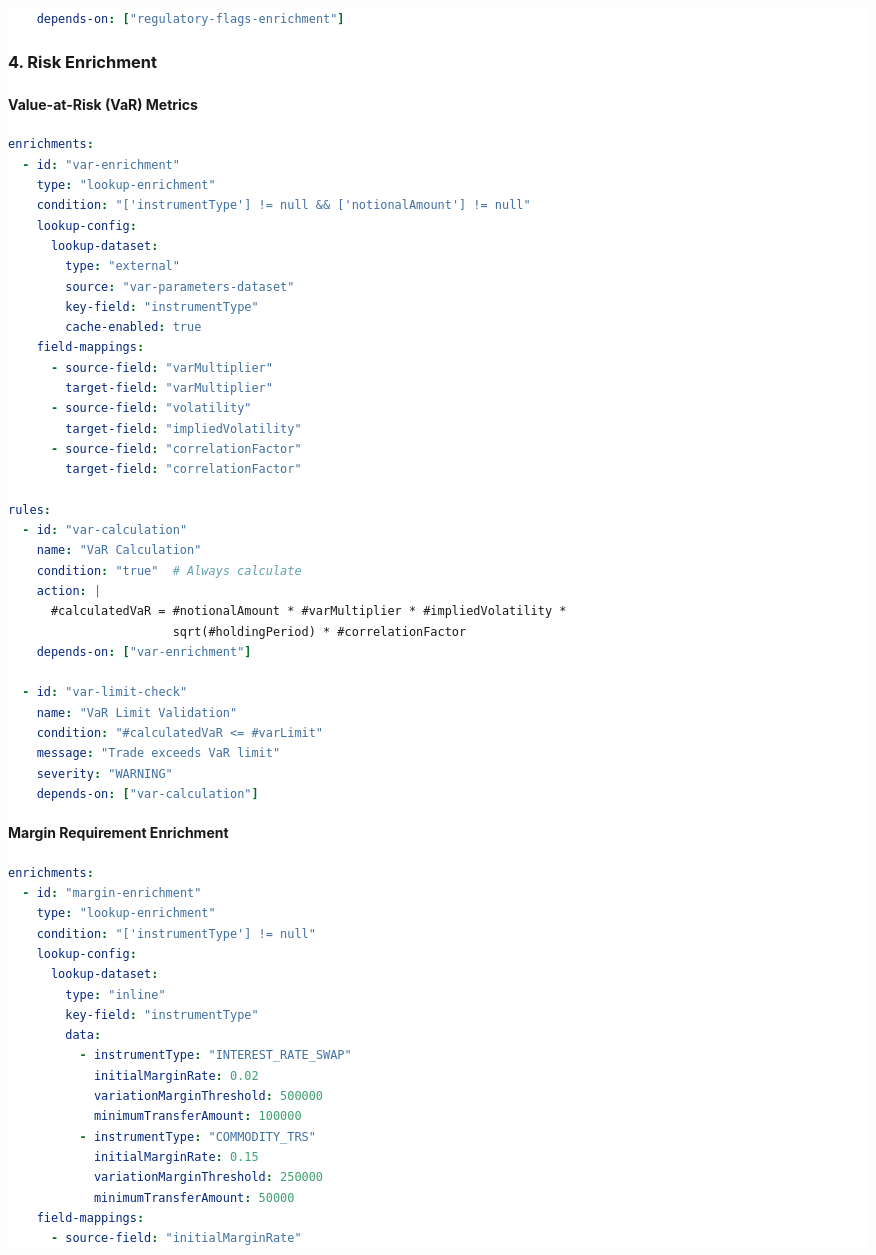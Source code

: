 ```yaml
    depends-on: ["regulatory-flags-enrichment"]
```

### 4. Risk Enrichment

#### Value-at-Risk (VaR) Metrics
```yaml
enrichments:
  - id: "var-enrichment"
    type: "lookup-enrichment"
    condition: "['instrumentType'] != null && ['notionalAmount'] != null"
    lookup-config:
      lookup-dataset:
        type: "external"
        source: "var-parameters-dataset"
        key-field: "instrumentType"
        cache-enabled: true
    field-mappings:
      - source-field: "varMultiplier"
        target-field: "varMultiplier"
      - source-field: "volatility"
        target-field: "impliedVolatility"
      - source-field: "correlationFactor"
        target-field: "correlationFactor"

rules:
  - id: "var-calculation"
    name: "VaR Calculation"
    condition: "true"  # Always calculate
    action: |
      #calculatedVaR = #notionalAmount * #varMultiplier * #impliedVolatility * 
                       sqrt(#holdingPeriod) * #correlationFactor
    depends-on: ["var-enrichment"]
    
  - id: "var-limit-check"
    name: "VaR Limit Validation"
    condition: "#calculatedVaR <= #varLimit"
    message: "Trade exceeds VaR limit"
    severity: "WARNING"
    depends-on: ["var-calculation"]
```

#### Margin Requirement Enrichment
```yaml
enrichments:
  - id: "margin-enrichment"
    type: "lookup-enrichment"
    condition: "['instrumentType'] != null"
    lookup-config:
      lookup-dataset:
        type: "inline"
        key-field: "instrumentType"
        data:
          - instrumentType: "INTEREST_RATE_SWAP"
            initialMarginRate: 0.02
            variationMarginThreshold: 500000
            minimumTransferAmount: 100000
          - instrumentType: "COMMODITY_TRS"
            initialMarginRate: 0.15
            variationMarginThreshold: 250000
            minimumTransferAmount: 50000
    field-mappings:
      - source-field: "initialMarginRate"
```